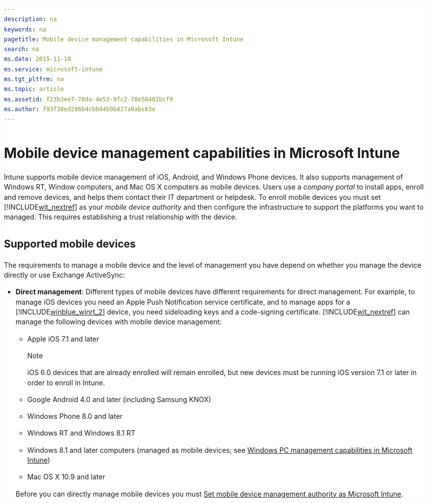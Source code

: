 ```yaml
---
description: na
keywords: na
pagetitle: Mobile device management capabilities in Microsoft Intune
search: na
ms.date: 2015-11-18
ms.service: microsoft-intune
ms.tgt_pltfrm: na
ms.topic: article
ms.assetid: f23b3ee7-78da-4e53-9fc2-78e58401bcf9
ms.author: f93f38ed286b4cbb94b9b427a0abc63e
---
```

# Mobile device management capabilities in Microsoft Intune
Intune supports mobile device management of iOS, Android, and Windows Phone devices. It also supports management of Windows RT, Window computers, and Mac OS X computers as mobile devices. Users use a *company portal* to install apps, enroll and remove devices, and helps them contact their IT department or helpdesk. To enroll mobile devices you must set [!INCLUDE[wit_nextref](../Token/wit_nextref_md.md)] as your *mobile device authority* and then configure the infrastructure to support the platforms you want to managed. This requires establishing a trust relationship with the device.

## <a name="BKMK_MobileDeviceReqs"></a>Supported mobile devices
The requirements to manage a mobile device and the level of management you have depend on whether you manage the device directly or use Exchange ActiveSync:

- **Direct management**: Different types of mobile devices have different requirements for direct management. For example, to manage iOS devices you need an Apple Push Notification service certificate, and to manage apps for a [!INCLUDE[winblue_winrt_2](../Token/winblue_winrt_2_md.md)] device, you need sideloading keys and a code-signing certificate. [!INCLUDE[wit_nextref](../Token/wit_nextref_md.md)] can manage the following devices with mobile device management:

   - Apple iOS 7.1 and later

      > [!NOTE]
      > iOS 6.0 devices that are already enrolled will remain enrolled, but new devices must be running iOS version 7.1 or later in order to enroll in Intune.

   - Google Android 4.0 and later (including Samsung KNOX)

   - Windows Phone 8.0 and later

   - Windows RT and Windows 8.1 RT

   - Windows 8.1 and later computers (managed as mobile devices; see [Windows PC management capabilities in Microsoft Intune](../Topic/Windows_PC_management_capabilities_in_Microsoft_Intune.md))

   - Mac OS X 10.9 and later

   Before you can directly manage mobile devices you must [Set mobile device management authority as Microsoft Intune](../Topic/Set_mobile_device_management_authority_as_Microsoft_Intune.md).
